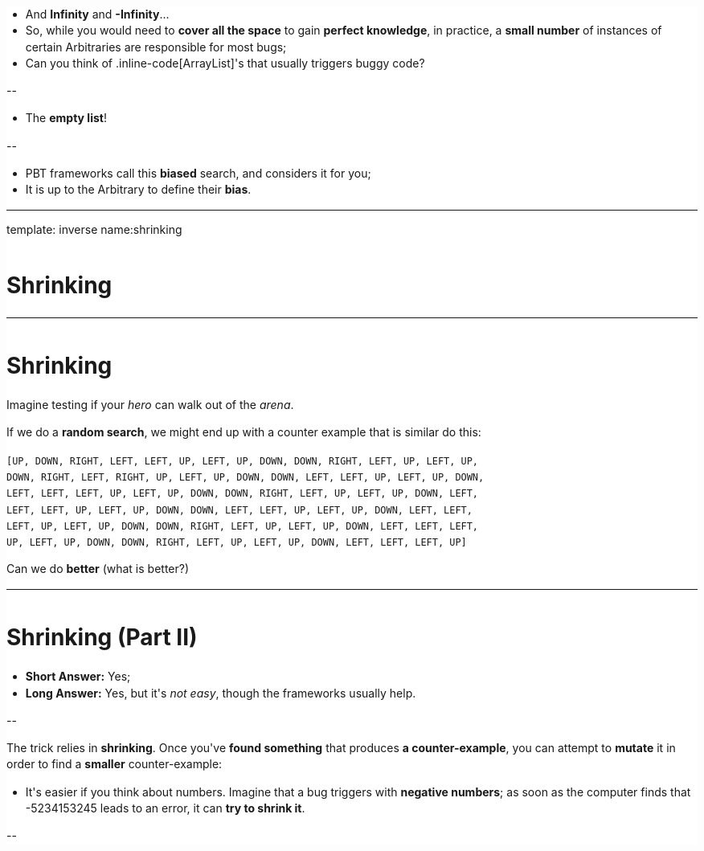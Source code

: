   * And **Infinity** and **-Infinity**...
* So, while you would need to **cover all the space** to gain **perfect knowledge**, in practice, a **small number** of instances of certain Arbitraries are responsible for most bugs;
* Can you think of .inline-code[ArrayList]'s that usually triggers buggy code?

--

  * The **empty list**!

--

* PBT frameworks call this **biased** search, and considers it for you;
* It is up to the Arbitrary to define their **bias**.

---

template: inverse
name:shrinking
# Shrinking

---
# Shrinking

Imagine testing if your *hero* can walk out of the *arena*.

If we do a **random search**, we might end up with a counter example that is similar do this:

```
[UP, DOWN, RIGHT, LEFT, LEFT, UP, LEFT, UP, DOWN, DOWN, RIGHT, LEFT, UP, LEFT, UP, 
DOWN, RIGHT, LEFT, RIGHT, UP, LEFT, UP, DOWN, DOWN, LEFT, LEFT, UP, LEFT, UP, DOWN, 
LEFT, LEFT, LEFT, UP, LEFT, UP, DOWN, DOWN, RIGHT, LEFT, UP, LEFT, UP, DOWN, LEFT, 
LEFT, LEFT, UP, LEFT, UP, DOWN, DOWN, LEFT, LEFT, UP, LEFT, UP, DOWN, LEFT, LEFT, 
LEFT, UP, LEFT, UP, DOWN, DOWN, RIGHT, LEFT, UP, LEFT, UP, DOWN, LEFT, LEFT, LEFT, 
UP, LEFT, UP, DOWN, DOWN, RIGHT, LEFT, UP, LEFT, UP, DOWN, LEFT, LEFT, LEFT, UP]
```

Can we do **better** (what is better?)

---

# Shrinking (Part II)

* **Short Answer:** Yes;
* **Long Answer:** Yes, but it's _not easy_, though the frameworks usually help.

--

The trick relies in **shrinking**. Once you've **found something** that produces **a counter-example**, you can attempt to **mutate** it in order to find a **smaller** counter-example:

* It's easier if you think about numbers. Imagine that a bug triggers with **negative numbers**; as soon as the computer finds that -5234153245 leads to an error, it can **try to shrink it**. 

--
